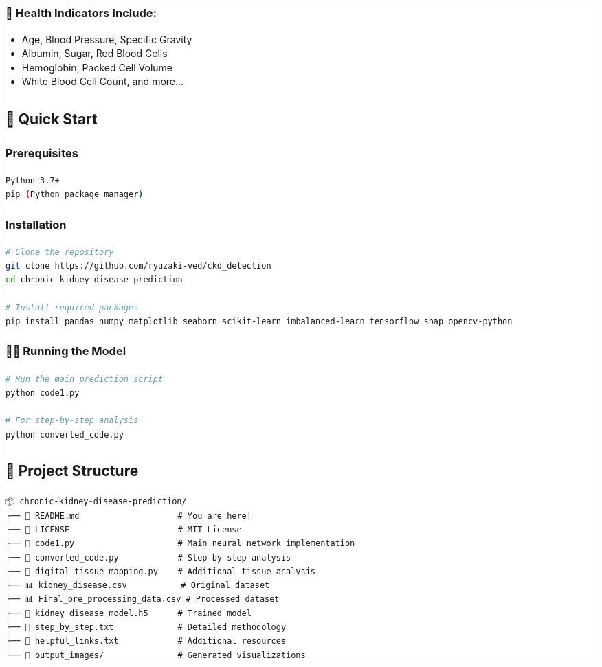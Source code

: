 ### 🏥 Health Indicators Include:
- Age, Blood Pressure, Specific Gravity
- Albumin, Sugar, Red Blood Cells
- Hemoglobin, Packed Cell Volume
- White Blood Cell Count, and more...

## 🚀 Quick Start

### Prerequisites
```bash
Python 3.7+
pip (Python package manager)
```

### Installation
```bash
# Clone the repository
git clone https://github.com/ryuzaki-ved/ckd_detection
cd chronic-kidney-disease-prediction

# Install required packages
pip install pandas numpy matplotlib seaborn scikit-learn imbalanced-learn tensorflow shap opencv-python
```

### 🏃‍♀️ Running the Model
```bash
# Run the main prediction script
python code1.py

# For step-by-step analysis
python converted_code.py
```

## 📁 Project Structure
```
📦 chronic-kidney-disease-prediction/
├── 📄 README.md                    # You are here!
├── 📄 LICENSE                      # MIT License
├── 🐍 code1.py                     # Main neural network implementation
├── 🐍 converted_code.py            # Step-by-step analysis
├── 🐍 digital_tissue_mapping.py    # Additional tissue analysis
├── 📊 kidney_disease.csv           # Original dataset
├── 📊 Final_pre_processing_data.csv # Processed dataset
├── 🤖 kidney_disease_model.h5      # Trained model
├── 📝 step_by_step.txt             # Detailed methodology
├── 🔗 helpful_links.txt            # Additional resources
└── 📁 output_images/               # Generated visualizations
```
